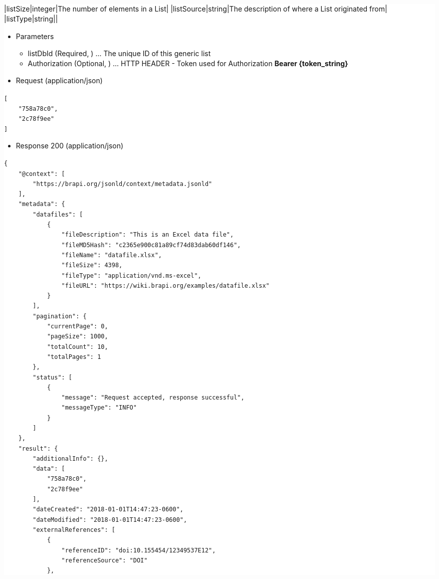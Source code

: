 |listSize|integer|The number of elements in a List|
|listSource|string|The description of where a List originated from|
|listType|string||


 

+ Parameters
    + listDbId (Required, ) ... The unique ID of this generic list
    + Authorization (Optional, ) ... HTTP HEADER - Token used for Authorization <strong> Bearer {token_string} </strong>


 
+ Request (application/json)
```
[
    "758a78c0",
    "2c78f9ee"
]
```



+ Response 200 (application/json)
```
{
    "@context": [
        "https://brapi.org/jsonld/context/metadata.jsonld"
    ],
    "metadata": {
        "datafiles": [
            {
                "fileDescription": "This is an Excel data file",
                "fileMD5Hash": "c2365e900c81a89cf74d83dab60df146",
                "fileName": "datafile.xlsx",
                "fileSize": 4398,
                "fileType": "application/vnd.ms-excel",
                "fileURL": "https://wiki.brapi.org/examples/datafile.xlsx"
            }
        ],
        "pagination": {
            "currentPage": 0,
            "pageSize": 1000,
            "totalCount": 10,
            "totalPages": 1
        },
        "status": [
            {
                "message": "Request accepted, response successful",
                "messageType": "INFO"
            }
        ]
    },
    "result": {
        "additionalInfo": {},
        "data": [
            "758a78c0",
            "2c78f9ee"
        ],
        "dateCreated": "2018-01-01T14:47:23-0600",
        "dateModified": "2018-01-01T14:47:23-0600",
        "externalReferences": [
            {
                "referenceID": "doi:10.155454/12349537E12",
                "referenceSource": "DOI"
            },
```